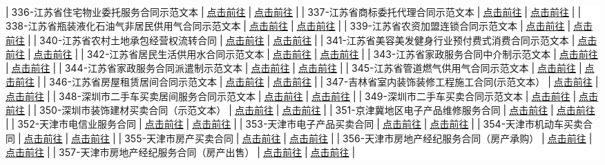 | 336-江苏省住宅物业委托服务合同示范文本                                                                                                                              | [点击前往](https://pan.quark.cn/s/f4e3aa6a8b30) | [点击前往](https://pan.baidu.com/s/1NC9ftS0QwgT8QqrNlwkMBw?pwd=7nkp) |
| 337-江苏省商标委托代理合同示范文本                                                                                                                                  | [点击前往](https://pan.quark.cn/s/757f4c03a6dd) | [点击前往](https://pan.baidu.com/s/1Ib9vh9hzyF4M8Fo1b8oAuA?pwd=f3rt) |
| 338-江苏省瓶装液化石油气非居民供用气合同示范文本                                                                                                                    | [点击前往](https://pan.quark.cn/s/d2e2c3a50ff5) | [点击前往](https://pan.baidu.com/s/1eA8Y-inNeXzDTCV9KbsdeQ?pwd=njrx) |
| 339-江苏省农资加盟连锁合同示范文本                                                                                                                                  | [点击前往](https://pan.quark.cn/s/2b1f49af6089) | [点击前往](https://pan.baidu.com/s/1mNM8lHu01MQgwjaNOQjPYA?pwd=vzr2) |
| 340-江苏省农村土地承包经营权流转合同                                                                                                                                | [点击前往](https://pan.quark.cn/s/5024d913f16a) | [点击前往](https://pan.baidu.com/s/1o-y0Qs9g_Vlez0t8RD6ZTQ?pwd=3fz6) |
| 341-江苏省美容美发健身行业预付费式消费合同示范文本                                                                                                                  | [点击前往](https://pan.quark.cn/s/1eef73141c30) | [点击前往](https://pan.baidu.com/s/1ojucQ4BpKNMH2pP1WsJJyw?pwd=bvza) |
| 342-江苏省居民生活供用水合同示范文本                                                                                                                                | [点击前往](https://pan.quark.cn/s/f3ea1804a68e) | [点击前往](https://pan.baidu.com/s/17tK1xA5UMPOeUxzXksG8fQ?pwd=jb7f) |
| 343-江苏省家政服务合同中介制示范文本                                                                                                                                | [点击前往](https://pan.quark.cn/s/d6f170761230) | [点击前往](https://pan.baidu.com/s/13yZ2_yxd3jwm4dUHxs78NA?pwd=rr7j) |
| 344-江苏省家政服务合同派遣制示范文本                                                                                                                                | [点击前往](https://pan.quark.cn/s/ebbc967369bc) | [点击前往](https://pan.baidu.com/s/1wggMIWqzspJSfY2bTdJnmg?pwd=z7fn) |
| 345-江苏省管道燃气供用气合同示范文本                                                                                                                                | [点击前往](https://pan.quark.cn/s/2c9eacac4648) | [点击前往](https://pan.baidu.com/s/1DwXlVKD76tzFxH94ICWfqw?pwd=7nfs) |
| 346-江苏省房屋租赁居间合同示范文本                                                                                                                                  | [点击前往](https://pan.quark.cn/s/135e7ebb641d) | [点击前往](https://pan.baidu.com/s/16psPSrMar_9ZOeLuNPFCXQ?pwd=f3ew) |
| 347-吉林省室内装饰装修工程施工合同(示范文本）                                                                                                                       | [点击前往](https://pan.quark.cn/s/669bf4dbf9f7) | [点击前往](https://pan.baidu.com/s/1Yrs_WQcTty9BvthiybYPGA?pwd=njm0) |
| 348-深圳市二手车买卖居间服务合同示范文本                                                                                                                            | [点击前往](https://pan.quark.cn/s/36776ef9ed93) | [点击前往](https://pan.baidu.com/s/1VzZXwccA-h2cfgjJt7EvFA?pwd=nzm5) |
| 349-深圳市二手车买卖合同示范文本                                                                                                                                    | [点击前往](https://pan.quark.cn/s/67664c219f76) | [点击前往](https://pan.baidu.com/s/1K0VkzZ31I9fAQG2gUmRcoA?pwd=vfu9) |
| 350-深圳市装饰建材买卖合同（示范文本）                                                                                                                              | [点击前往](https://pan.quark.cn/s/02e423a75c77) | [点击前往](https://pan.baidu.com/s/1Zmei7_YsRXjSy-4dYRXtdw?pwd=ucyz) |
| 351-京津冀地区电子产品维修服务合同                                                                                                                                  | [点击前往](https://pan.quark.cn/s/eefbc693aadf) | [点击前往](https://pan.baidu.com/s/1t2tGNiXwk9oFxr_inyPaAA?pwd=bb2i) |
| 352-天津市电信业服务合同                                                                                                                                            | [点击前往](https://pan.quark.cn/s/3fbfe843273e) | [点击前往](https://pan.baidu.com/s/1v8YdeD_nfrzKUz4Lfbah_Q?pwd=jr2m) |
| 353-天津市电子产品买卖合同                                                                                                                                          | [点击前往](https://pan.quark.cn/s/fc497cf59918) | [点击前往](https://pan.baidu.com/s/1pFEkBbNWAhRXhaHTwkpgGw?pwd=r72q) |
| 354-天津市机动车买卖合同                                                                                                                                            | [点击前往](https://pan.quark.cn/s/9bf9e4b2edca) | [点击前往](https://pan.baidu.com/s/1nw-lq_R65bx_BFtdkJncnQ?pwd=znav) |
| 355-天津市房产买卖合同                                                                                                                                              | [点击前往](https://pan.quark.cn/s/f0bee02fa37e) | [点击前往](https://pan.baidu.com/s/1o_CjWnnrNlDwA4nTHm84vw?pwd=73az) |
| 356-天津市房地产经纪服务合同（房产承购）                                                                                                                            | [点击前往](https://pan.quark.cn/s/f6b302950e10) | [点击前往](https://pan.baidu.com/s/1r1V0dCDndo0qI_myT1jD_w?pwd=fkh3) |
| 357-天津市房地产经纪服务合同（房产出售）                                                                                                                            | [点击前往](https://pan.quark.cn/s/c7e10c92a38a) | [点击前往](https://pan.baidu.com/s/1tUm2ubHn8Dv05VgAZY3Kiw?pwd=n0h7) |